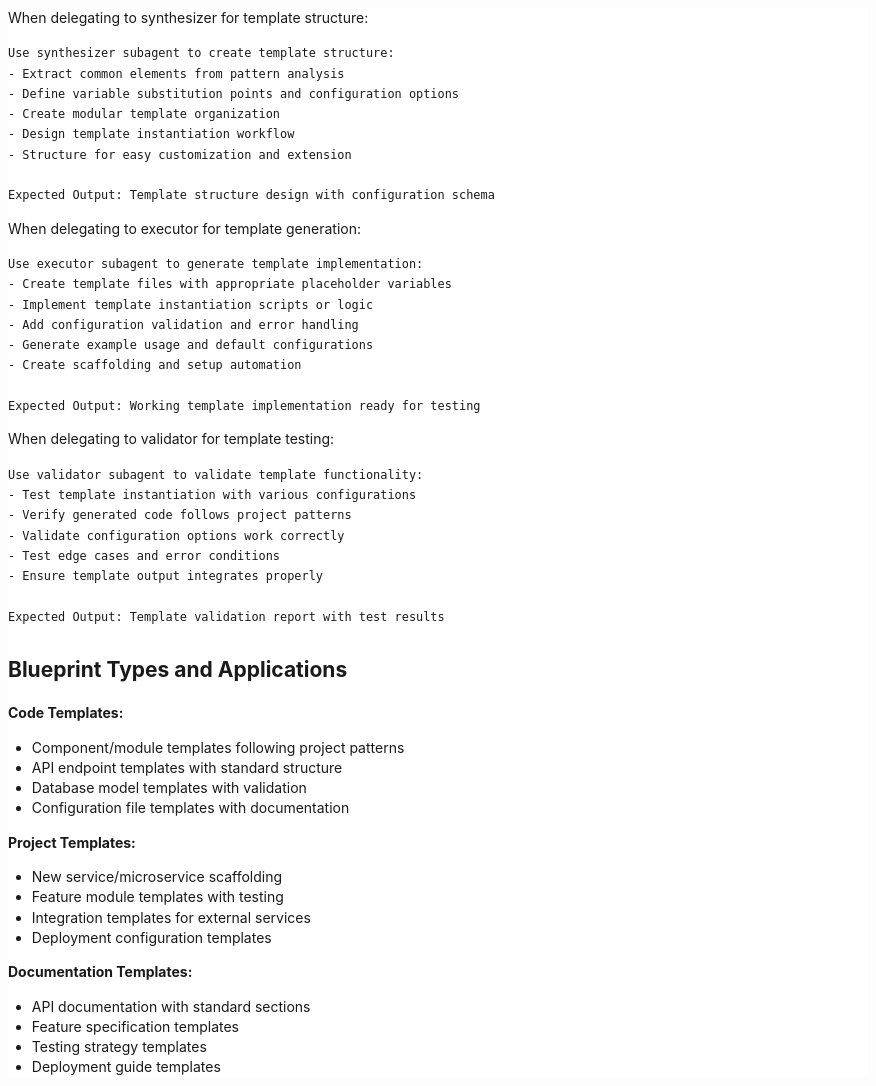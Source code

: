 When delegating to synthesizer for template structure:
```
Use synthesizer subagent to create template structure:
- Extract common elements from pattern analysis
- Define variable substitution points and configuration options
- Create modular template organization
- Design template instantiation workflow
- Structure for easy customization and extension

Expected Output: Template structure design with configuration schema
```

When delegating to executor for template generation:
```
Use executor subagent to generate template implementation:
- Create template files with appropriate placeholder variables
- Implement template instantiation scripts or logic
- Add configuration validation and error handling
- Generate example usage and default configurations
- Create scaffolding and setup automation

Expected Output: Working template implementation ready for testing
```

When delegating to validator for template testing:
```
Use validator subagent to validate template functionality:
- Test template instantiation with various configurations
- Verify generated code follows project patterns
- Validate configuration options work correctly
- Test edge cases and error conditions
- Ensure template output integrates properly

Expected Output: Template validation report with test results
```

## Blueprint Types and Applications

**Code Templates:**
- Component/module templates following project patterns
- API endpoint templates with standard structure
- Database model templates with validation
- Configuration file templates with documentation

**Project Templates:**
- New service/microservice scaffolding
- Feature module templates with testing
- Integration templates for external services
- Deployment configuration templates

**Documentation Templates:**
- API documentation with standard sections
- Feature specification templates
- Testing strategy templates
- Deployment guide templates
